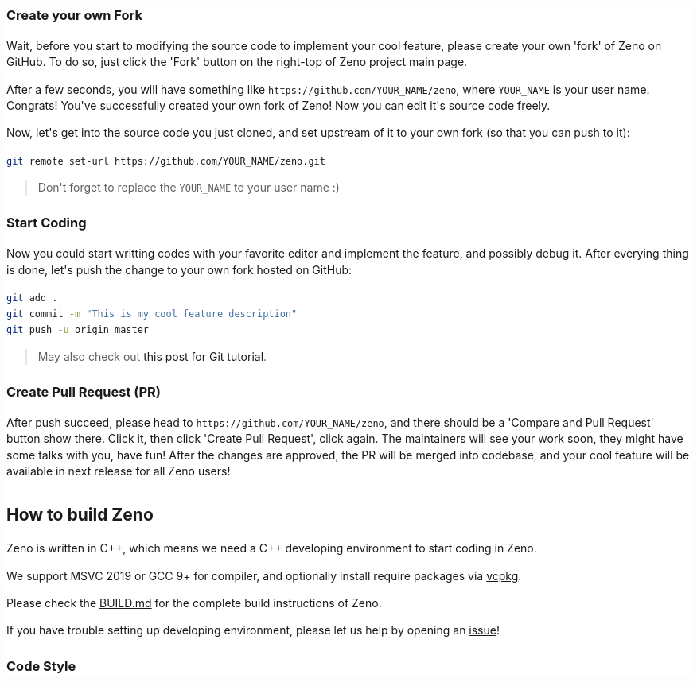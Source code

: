 ### Create your own Fork

Wait, before you start to modifying the source code to implement your cool feature, please create your own 'fork' of Zeno on GitHub.
To do so, just click the 'Fork' button on the right-top of Zeno project main page.

After a few seconds, you will have something like `https://github.com/YOUR_NAME/zeno`, where `YOUR_NAME` is your user name.
Congrats! You've successfully created your own fork of Zeno! Now you can edit it's source code freely.

Now, let's get into the source code you just cloned, and set upstream of it to your own fork (so that you can push to it):
```bash
git remote set-url https://github.com/YOUR_NAME/zeno.git
```
> Don't forget to replace the `YOUR_NAME` to your user name :)

### Start Coding

Now you could start writting codes with your favorite editor and implement the feature, and possibly debug it.
After everying thing is done, let's push the change to your own fork hosted on GitHub:
```bash
git add .
git commit -m "This is my cool feature description"
git push -u origin master
```

> May also check out [this post for Git tutorial](https://www.liaoxuefeng.com/wiki/896043488029600/896067008724000).

### Create Pull Request (PR)

After push succeed, please head to `https://github.com/YOUR_NAME/zeno`, and there should be a 'Compare and Pull Request' button show there.
Click it, then click 'Create Pull Request', click again. The maintainers will see your work soon, they might have some talks with you, have fun!
After the changes are approved, the PR will be merged into codebase, and your cool feature will be available in next release for all Zeno users!

## How to build Zeno

Zeno is written in C++, which means we need a C++ developing environment to start coding in Zeno.

We support MSVC 2019 or GCC 9+ for compiler, and optionally install require packages via [vcpkg](https://github.com/microsoft/vcpkg).

Please check the [BUILD.md](BUILD.md) for the complete build instructions of Zeno.

If you have trouble setting up developing environment, please let us help by opening an [issue](https://github.com/zenustech/zeno/issues)!

### Code Style
